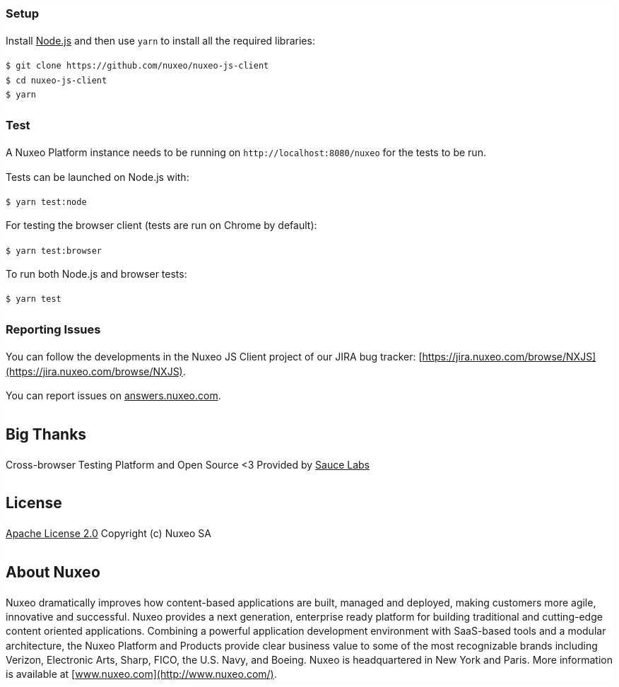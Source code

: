 ### Setup

Install [Node.js](http://nodejs.org/#download) and then use `yarn` to install all the required
libraries:

    $ git clone https://github.com/nuxeo/nuxeo-js-client
    $ cd nuxeo-js-client
    $ yarn

### Test

A Nuxeo Platform instance needs to be running on `http://localhost:8080/nuxeo` for the tests to be run.

Tests can be launched on Node.js with:

    $ yarn test:node

For testing the browser client (tests are run on Chrome by default):

    $ yarn test:browser

To run both Node.js and browser tests:

    $ yarn test


### Reporting Issues

You can follow the developments in the Nuxeo JS Client project of our JIRA bug tracker: [https://jira.nuxeo.com/browse/NXJS](https://jira.nuxeo.com/browse/NXJS).

You can report issues on [answers.nuxeo.com](http://answers.nuxeo.com).

## Big Thanks

Cross-browser Testing Platform and Open Source <3 Provided by [Sauce Labs](https://saucelabs.com)

## License

[Apache License 2.0](https://www.apache.org/licenses/LICENSE-2.0.txt) Copyright (c) Nuxeo SA


## About Nuxeo

Nuxeo dramatically improves how content-based applications are built, managed and deployed, making customers more agile, innovative and successful. Nuxeo provides a next generation, enterprise ready platform for building traditional and cutting-edge content oriented applications. Combining a powerful application development environment with SaaS-based tools and a modular architecture, the Nuxeo Platform and Products provide clear business value to some of the most recognizable brands including Verizon, Electronic Arts, Sharp, FICO, the U.S. Navy, and Boeing. Nuxeo is headquartered in New York and Paris. More information is available at [www.nuxeo.com](http://www.nuxeo.com/).
